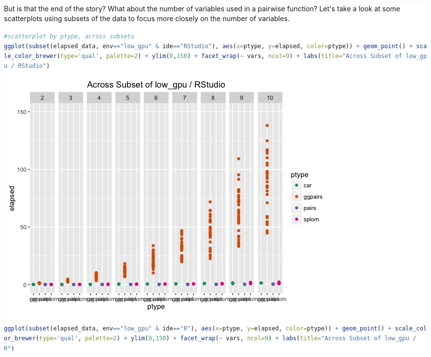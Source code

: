 But is that the end of the story? What about the number of variables used in a pairwise function? Let's take a look at some scatterplots using subsets of the data to focus more closely on the number of variables.

``` r
#scatterplot by ptype, across subsets
ggplot(subset(elapsed_data, env=="low_gpu" & ide=="RStudio"), aes(x=ptype, y=elapsed, color=ptype)) + geom_point() + scale_color_brewer(type='qual', palette=2) + ylim(0,150) + facet_wrap(~ vars, ncol=9) + labs(title="Across Subset of low_gpu / RStudio")
```

![](ggpairs_files/figure-markdown_github/unnamed-chunk-5-1.png)

``` r
ggplot(subset(elapsed_data, env=="low_gpu" & ide=="R"), aes(x=ptype, y=elapsed, color=ptype)) + geom_point() + scale_color_brewer(type='qual', palette=2) + ylim(0,150) + facet_wrap(~ vars, ncol=9) + labs(title="Across Subset of low_gpu / R")
```
